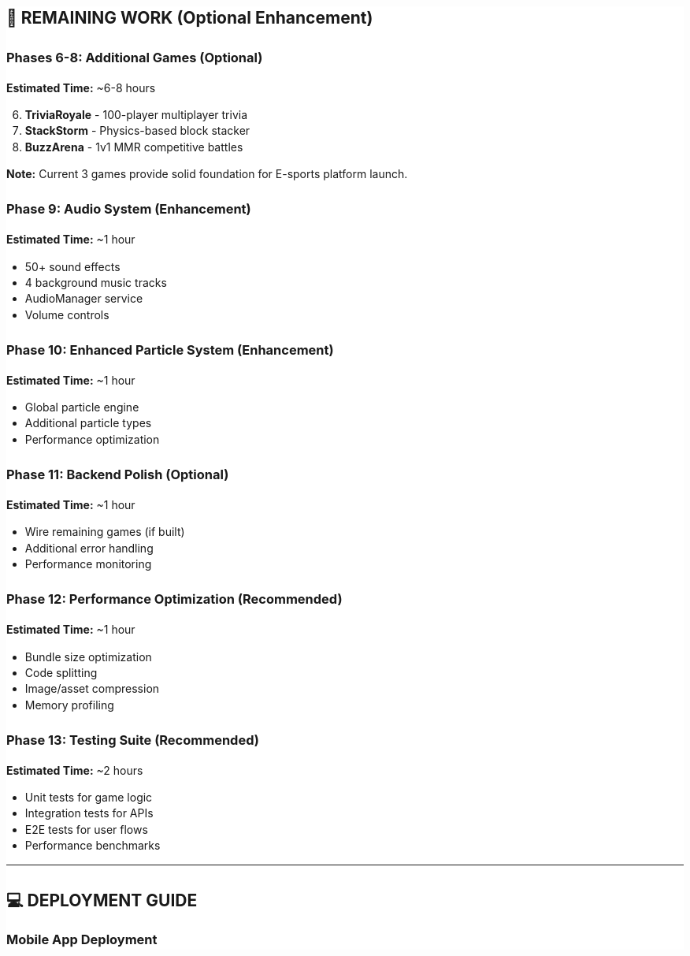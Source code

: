 
## 📝 REMAINING WORK (Optional Enhancement)

### Phases 6-8: Additional Games (Optional)
**Estimated Time:** ~6-8 hours

6. **TriviaRoyale** - 100-player multiplayer trivia
7. **StackStorm** - Physics-based block stacker
8. **BuzzArena** - 1v1 MMR competitive battles

**Note:** Current 3 games provide solid foundation for E-sports platform launch.

### Phase 9: Audio System (Enhancement)
**Estimated Time:** ~1 hour
- 50+ sound effects
- 4 background music tracks
- AudioManager service
- Volume controls

### Phase 10: Enhanced Particle System (Enhancement)
**Estimated Time:** ~1 hour
- Global particle engine
- Additional particle types
- Performance optimization

### Phase 11: Backend Polish (Optional)
**Estimated Time:** ~1 hour
- Wire remaining games (if built)
- Additional error handling
- Performance monitoring

### Phase 12: Performance Optimization (Recommended)
**Estimated Time:** ~1 hour
- Bundle size optimization
- Code splitting
- Image/asset compression
- Memory profiling

### Phase 13: Testing Suite (Recommended)
**Estimated Time:** ~2 hours
- Unit tests for game logic
- Integration tests for APIs
- E2E tests for user flows
- Performance benchmarks

---

## 💻 DEPLOYMENT GUIDE

### Mobile App Deployment
